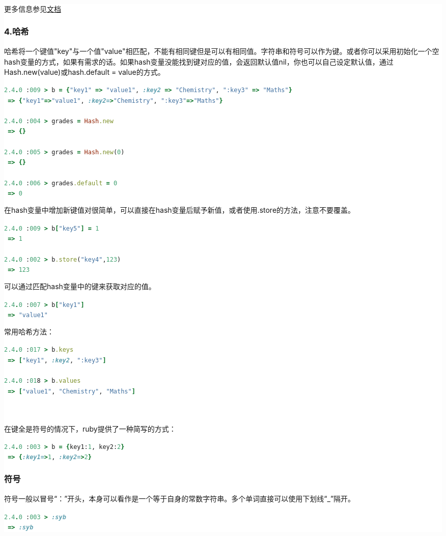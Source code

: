 更多信息参见[文档](http://www.ruby-doc.org/core-2.1.2/Array.html)

### 4.哈希
哈希将一个键值"key"与一个值"value"相匹配，不能有相同键但是可以有相同值。字符串和符号可以作为键。或者你可以采用初始化一个空hash变量的方式，如果有需求的话。如果hash变量没能找到键对应的值，会返回默认值nil，你也可以自己设定默认值，通过Hash.new(value)或hash.default = value的方式。
```ruby
2.4.0 :009 > b = {"key1" => "value1", :key2 => "Chemistry", ":key3" => "Maths"}         
 => {"key1"=>"value1", :key2=>"Chemistry", ":key3"=>"Maths"} 

2.4.0 :004 > grades = Hash.new
 => {} 
 
2.4.0 :005 > grades = Hash.new(0)
 => {} 
 
2.4.0 :006 > grades.default = 0
 => 0 
```
在hash变量中增加新键值对很简单，可以直接在hash变量后赋予新值，或者使用.store的方法，注意不要覆盖。
```ruby
2.4.0 :009 > b["key5"] = 1                                                          
 => 1 

2.4.0 :002 > b.store("key4",123)
 => 123 
```

可以通过匹配hash变量中的键来获取对应的值。
```ruby
2.4.0 :007 > b["key1"]
 => "value1" 
```
常用哈希方法：
```ruby
2.4.0 :017 > b.keys
 => ["key1", :key2, ":key3"] 
 
2.4.0 :018 > b.values
 => ["value1", "Chemistry", "Maths"] 
 
 
```

在键全是符号的情况下，ruby提供了一种简写的方式：
```ruby
2.4.0 :003 > b = {key1:1, key2:2}
 => {:key1=>1, :key2=>2} 
```
### 符号
符号一般以冒号“：”开头，本身可以看作是一个等于自身的常数字符串。多个单词直接可以使用下划线“_”隔开。
```ruby
2.4.0 :003 > :syb
 => :syb 
```




